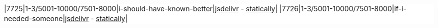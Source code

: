 |7725|1-3/5001-10000/7501-8000|i-should-have-known-better|[jsdelivr](https://cdn.jsdelivr.net/gh/dbchord/webp-old-c-1110x370_1-3/5001-10000/7501-8000/i-should-have-known-better.webp) - [statically](https://cdn.statically.io/gh/dbchord/webp-old-c-1110x370_1-3/img/5001-10000/7501-8000/i-should-have-known-better.webp)|
|7726|1-3/5001-10000/7501-8000|if-i-needed-someone|[jsdelivr](https://cdn.jsdelivr.net/gh/dbchord/webp-old-c-1110x370_1-3/5001-10000/7501-8000/if-i-needed-someone.webp) - [statically](https://cdn.statically.io/gh/dbchord/webp-old-c-1110x370_1-3/img/5001-10000/7501-8000/if-i-needed-someone.webp)|
